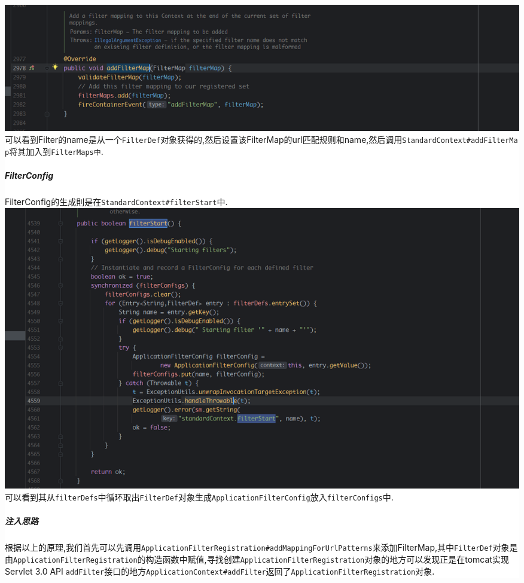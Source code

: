 ![](img/2023-01-28-17-08-23.png)  
可以看到Filter的name是从一个`FilterDef`对象获得的,然后设置该FilterMap的url匹配规则和name,然后调用`StandardContext#addFilterMap`将其加入到`FilterMaps中`.
##### FilterConfig
FilterConfig的生成則是在`StandardContext#filterStart`中.  
![](img/2023-01-28-17-11-36.png)  
可以看到其从`filterDefs`中循环取出`FilterDef`对象生成`ApplicationFilterConfig`放入`filterConfigs`中.
##### 注入思路
根据以上的原理,我们首先可以先调用`ApplicationFilterRegistration#addMappingForUrlPatterns`来添加FilterMap,其中`FilterDef`对象是由`ApplicationFilterRegistration`的构造函数中赋值,寻找创建`ApplicationFilterRegistration`对象的地方可以发现正是在tomcat实现Servlet 3.0 API `addFilter`接口的地方`ApplicationContext#addFilter`返回了`ApplicationFilterRegistration`对象.  